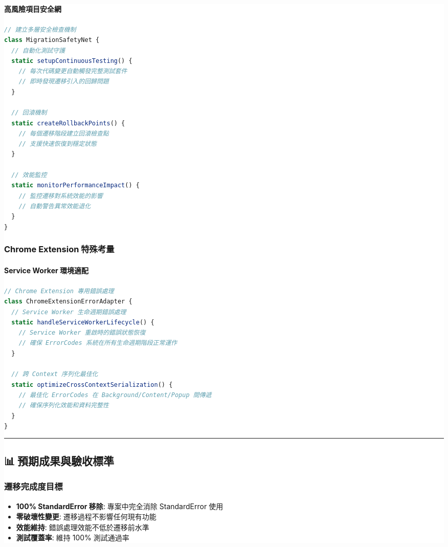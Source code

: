 #### 高風險項目安全網
```javascript
// 建立多層安全檢查機制
class MigrationSafetyNet {
  // 自動化測試守護
  static setupContinuousTesting() {
    // 每次代碼變更自動觸發完整測試套件
    // 即時發現遷移引入的回歸問題
  }

  // 回滾機制
  static createRollbackPoints() {
    // 每個遷移階段建立回滾檢查點
    // 支援快速恢復到穩定狀態
  }

  // 效能監控
  static monitorPerformanceImpact() {
    // 監控遷移對系統效能的影響
    // 自動警告異常效能退化
  }
}
```

### Chrome Extension 特殊考量

#### Service Worker 環境適配
```javascript
// Chrome Extension 專用錯誤處理
class ChromeExtensionErrorAdapter {
  // Service Worker 生命週期錯誤處理
  static handleServiceWorkerLifecycle() {
    // Service Worker 重啟時的錯誤狀態恢復
    // 確保 ErrorCodes 系統在所有生命週期階段正常運作
  }

  // 跨 Context 序列化最佳化
  static optimizeCrossContextSerialization() {
    // 最佳化 ErrorCodes 在 Background/Content/Popup 間傳遞
    // 確保序列化效能和資料完整性
  }
}
```

---

## 📊 預期成果與驗收標準

### 遷移完成度目標
- **100% StandardError 移除**: 專案中完全消除 StandardError 使用
- **零破壞性變更**: 遷移過程不影響任何現有功能
- **效能維持**: 錯誤處理效能不低於遷移前水準
- **測試覆蓋率**: 維持 100% 測試通過率
